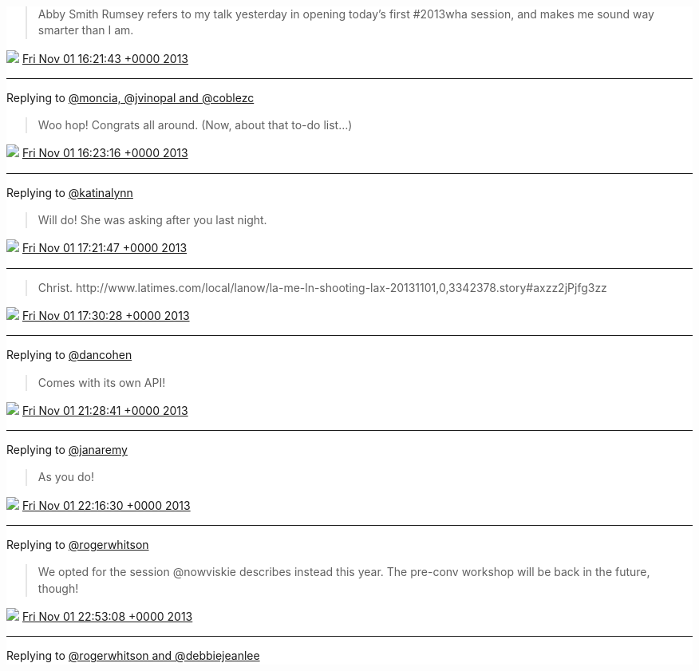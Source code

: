 > Abby Smith Rumsey refers to my talk yesterday in opening today’s first \#2013wha session, and makes me sound way smarter than I am\.

<img src="../../media/tweet.ico" width="12" /> [Fri Nov 01 16:21:43 +0000 2013](https://twitter.com/kfitz/status/396311097155678208)

----

Replying to [@moncia, @jvinopal and @coblezc](https://twitter.com/moncia/status/396037140485664768)

> Woo hop\! Congrats all around\. \(Now, about that to\-do list…\)

<img src="../../media/tweet.ico" width="12" /> [Fri Nov 01 16:23:16 +0000 2013](https://twitter.com/kfitz/status/396311487980912640)

----

Replying to [@katinalynn](https://twitter.com/katinalynn/status/396326060394307584)

> Will do\! She was asking after you last night\.

<img src="../../media/tweet.ico" width="12" /> [Fri Nov 01 17:21:47 +0000 2013](https://twitter.com/kfitz/status/396326215566372864)

----

> Christ\. http://www\.latimes\.com/local/lanow/la\-me\-ln\-shooting\-lax\-20131101,0,3342378\.story\#axzz2jPjfg3zz

<img src="../../media/tweet.ico" width="12" /> [Fri Nov 01 17:30:28 +0000 2013](https://twitter.com/kfitz/status/396328401121730561)

----

Replying to [@dancohen](https://twitter.com/dancohen/status/396388260999868417)

> Comes with its own API\!

<img src="../../media/tweet.ico" width="12" /> [Fri Nov 01 21:28:41 +0000 2013](https://twitter.com/kfitz/status/396388348924686336)

----

Replying to [@janaremy](https://twitter.com/janaremy/status/396400183614795776)

> As you do\!

<img src="../../media/tweet.ico" width="12" /> [Fri Nov 01 22:16:30 +0000 2013](https://twitter.com/kfitz/status/396400382412214272)

----

Replying to [@rogerwhitson](https://twitter.com/RogerWhitson/status/396409317043089408)

> We opted for the session @nowviskie describes instead this year\. The pre\-conv workshop will be back in the future, though\!

<img src="../../media/tweet.ico" width="12" /> [Fri Nov 01 22:53:08 +0000 2013](https://twitter.com/kfitz/status/396409600007602176)

----

Replying to [@rogerwhitson and @debbiejeanlee](https://twitter.com/RogerWhitson/status/396410178431488000)
